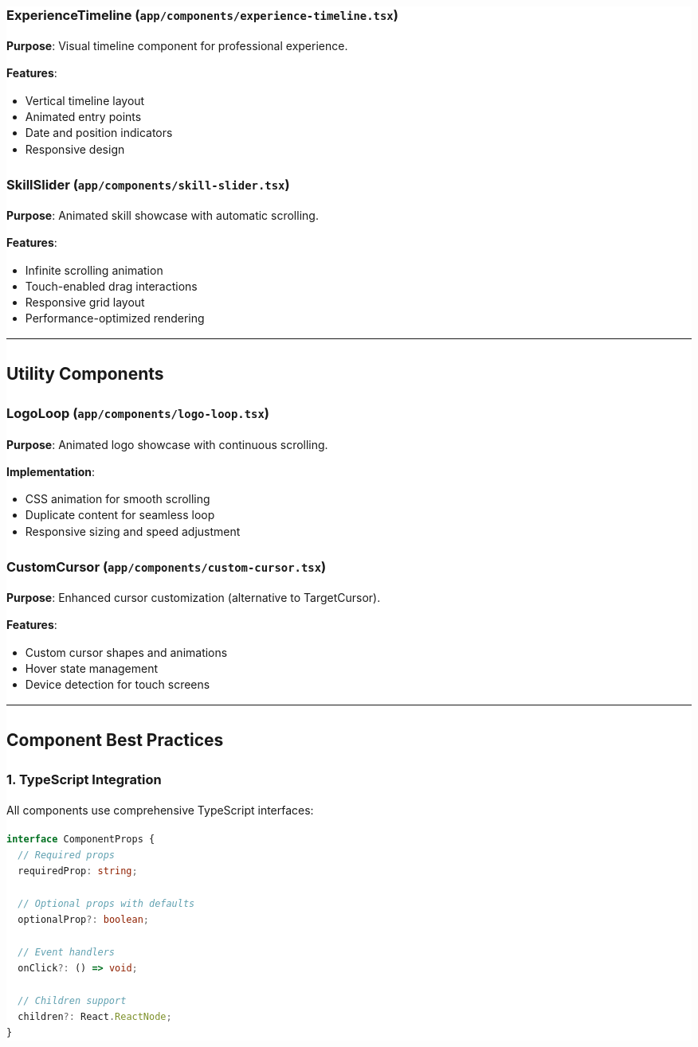 ### ExperienceTimeline (`app/components/experience-timeline.tsx`)

**Purpose**: Visual timeline component for professional experience.

**Features**:
- Vertical timeline layout
- Animated entry points
- Date and position indicators
- Responsive design

### SkillSlider (`app/components/skill-slider.tsx`)

**Purpose**: Animated skill showcase with automatic scrolling.

**Features**:
- Infinite scrolling animation
- Touch-enabled drag interactions
- Responsive grid layout
- Performance-optimized rendering

---

## Utility Components

### LogoLoop (`app/components/logo-loop.tsx`)

**Purpose**: Animated logo showcase with continuous scrolling.

**Implementation**:
- CSS animation for smooth scrolling
- Duplicate content for seamless loop
- Responsive sizing and speed adjustment

### CustomCursor (`app/components/custom-cursor.tsx`)

**Purpose**: Enhanced cursor customization (alternative to TargetCursor).

**Features**:
- Custom cursor shapes and animations
- Hover state management
- Device detection for touch screens

---

## Component Best Practices

### 1. TypeScript Integration
All components use comprehensive TypeScript interfaces:
```typescript
interface ComponentProps {
  // Required props
  requiredProp: string;

  // Optional props with defaults
  optionalProp?: boolean;

  // Event handlers
  onClick?: () => void;

  // Children support
  children?: React.ReactNode;
}
```
